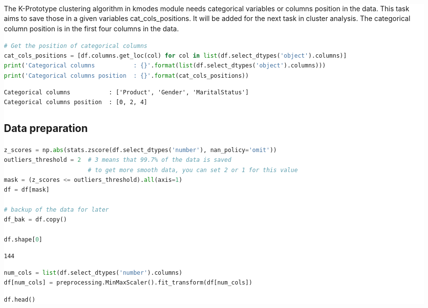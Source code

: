 The K-Prototype clustering algorithm in kmodes module needs categorical variables or columns position in the data. This task aims to save those in a given variables cat_cols_positions. It will be added for the next task in cluster analysis. The categorical column position is in the first four columns in the data.


```python
# Get the position of categorical columns
cat_cols_positions = [df.columns.get_loc(col) for col in list(df.select_dtypes('object').columns)]
print('Categorical columns           : {}'.format(list(df.select_dtypes('object').columns)))
print('Categorical columns position  : {}'.format(cat_cols_positions))
```

    Categorical columns           : ['Product', 'Gender', 'MaritalStatus']
    Categorical columns position  : [0, 2, 4]
    


## Data preparation


```python
z_scores = np.abs(stats.zscore(df.select_dtypes('number'), nan_policy='omit'))
outliers_threshold = 2  # 3 means that 99.7% of the data is saved
                        # to get more smooth data, you can set 2 or 1 for this value
mask = (z_scores <= outliers_threshold).all(axis=1)
df = df[mask]

# backup of the data for later
df_bak = df.copy()

df.shape[0]
```




    144




```python
num_cols = list(df.select_dtypes('number').columns) 
df[num_cols] = preprocessing.MinMaxScaler().fit_transform(df[num_cols])
```


```python
df.head()
```




<div>
<style scoped>
    .dataframe tbody tr th:only-of-type {
        vertical-align: middle;
    }

    .dataframe tbody tr th {
        vertical-align: top;
    }
